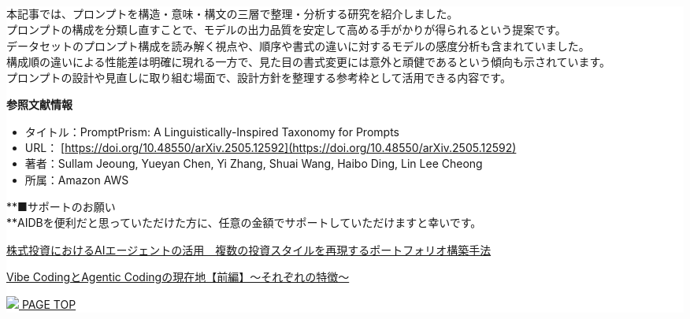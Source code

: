 本記事では、プロンプトを構造・意味・構文の三層で整理・分析する研究を紹介しました。  
プロンプトの構成を分類し直すことで、モデルの出力品質を安定して高める手がかりが得られるという提案です。  
データセットのプロンプト構成を読み解く視点や、順序や書式の違いに対するモデルの感度分析も含まれていました。  
構成順の違いによる性能差は明確に現れる一方で、見た目の書式変更には意外と頑健であるという傾向も示されています。  
プロンプトの設計や見直しに取り組む場面で、設計方針を整理する参考枠として活用できる内容です。

**参照文献情報**

- タイトル：PromptPrism: A Linguistically-Inspired Taxonomy for Prompts
- URL： [https://doi.org/10.48550/arXiv.2505.12592](https://doi.org/10.48550/arXiv.2505.12592)
- 著者：Sullam Jeoung, Yueyan Chen, Yi Zhang, Shuai Wang, Haibo Ding, Lin Lee Cheong
- 所属：Amazon AWS

**■サポートのお願い  
**AIDBを便利だと思っていただけた方に、任意の金額でサポートしていただけますと幸いです。  

  

[株式投資におけるAIエージェントの活用　複数の投資スタイルを再現するポートフォリオ構築手法](https://ai-data-base.com/archives/90061)

[Vibe CodingとAgentic Codingの現在地【前編】～それぞれの特徴～](https://ai-data-base.com/archives/90427)

 [![](https://ai-data-base.com/wp-content/themes/innovate_hack_tcd025/img/footer/return_top.png) PAGE TOP](https://ai-data-base.com/archives/#header_top)